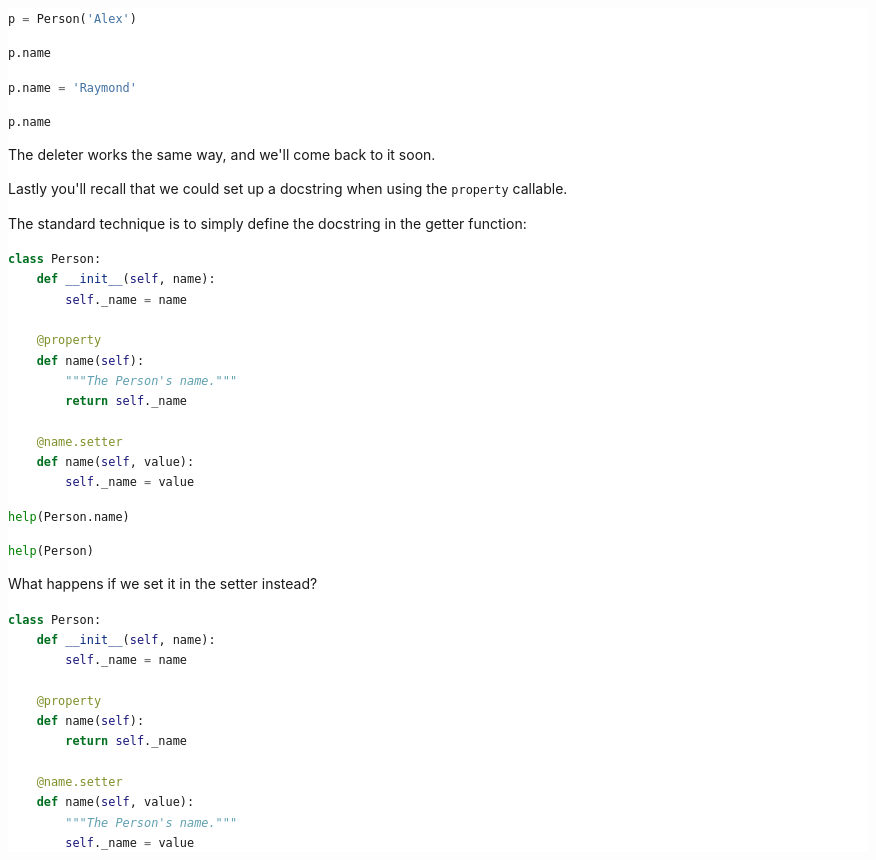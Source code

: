 ```python
p = Person('Alex')
```

```python
p.name
```

```python
p.name = 'Raymond'
```

```python
p.name
```

The deleter works the same way, and we'll come back to it soon.


Lastly you'll recall that we could set up a docstring when using the `property` callable.

The standard technique is to simply define the docstring in the getter function:

```python
class Person:
    def __init__(self, name):
        self._name = name
        
    @property
    def name(self):
        """The Person's name."""
        return self._name
    
    @name.setter
    def name(self, value):
        self._name = value
```

```python
help(Person.name)
```

```python
help(Person)
```

What happens if we set it in the setter instead?

```python
class Person:
    def __init__(self, name):
        self._name = name
        
    @property
    def name(self):
        return self._name
    
    @name.setter
    def name(self, value):
        """The Person's name."""
        self._name = value
```
